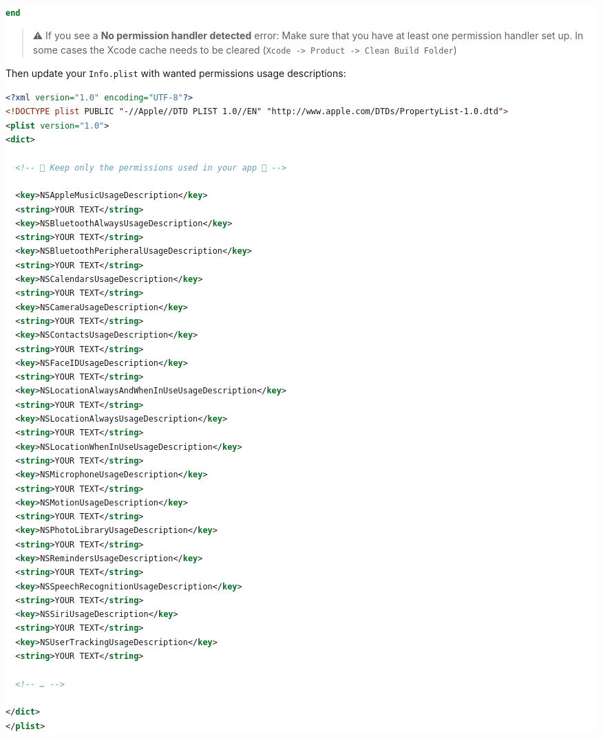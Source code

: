 ```ruby
end
```

> :warning: If you see a **No permission handler detected** error: Make sure that you have at least one permission handler set up. In some cases the Xcode cache needs to be cleared (`Xcode -> Product -> Clean Build Folder`)

Then update your `Info.plist` with wanted permissions usage descriptions:

```xml
<?xml version="1.0" encoding="UTF-8"?>
<!DOCTYPE plist PUBLIC "-//Apple//DTD PLIST 1.0//EN" "http://www.apple.com/DTDs/PropertyList-1.0.dtd">
<plist version="1.0">
<dict>

  <!-- 🚨 Keep only the permissions used in your app 🚨 -->

  <key>NSAppleMusicUsageDescription</key>
  <string>YOUR TEXT</string>
  <key>NSBluetoothAlwaysUsageDescription</key>
  <string>YOUR TEXT</string>
  <key>NSBluetoothPeripheralUsageDescription</key>
  <string>YOUR TEXT</string>
  <key>NSCalendarsUsageDescription</key>
  <string>YOUR TEXT</string>
  <key>NSCameraUsageDescription</key>
  <string>YOUR TEXT</string>
  <key>NSContactsUsageDescription</key>
  <string>YOUR TEXT</string>
  <key>NSFaceIDUsageDescription</key>
  <string>YOUR TEXT</string>
  <key>NSLocationAlwaysAndWhenInUseUsageDescription</key>
  <string>YOUR TEXT</string>
  <key>NSLocationAlwaysUsageDescription</key>
  <string>YOUR TEXT</string>
  <key>NSLocationWhenInUseUsageDescription</key>
  <string>YOUR TEXT</string>
  <key>NSMicrophoneUsageDescription</key>
  <string>YOUR TEXT</string>
  <key>NSMotionUsageDescription</key>
  <string>YOUR TEXT</string>
  <key>NSPhotoLibraryUsageDescription</key>
  <string>YOUR TEXT</string>
  <key>NSRemindersUsageDescription</key>
  <string>YOUR TEXT</string>
  <key>NSSpeechRecognitionUsageDescription</key>
  <string>YOUR TEXT</string>
  <key>NSSiriUsageDescription</key>
  <string>YOUR TEXT</string>
  <key>NSUserTrackingUsageDescription</key>
  <string>YOUR TEXT</string>

  <!-- … -->

</dict>
</plist>
```
